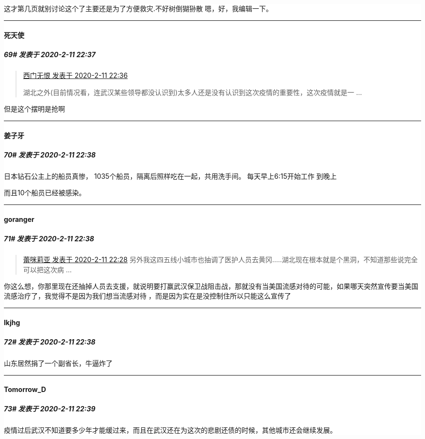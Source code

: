 这才第几页就别讨论这个了主要还是为了方便救灾.不好树倒猢狲散</blockquote>
嗯，好，我编辑一下。


*****

####  死天使  
##### 69#       发表于 2020-2-11 22:37


<blockquote><a href="httphttps://bbs.saraba1st.com/2b/forum.php?mod=redirect&amp;goto=findpost&amp;pid=46392017&amp;ptid=1913362" target="_blank">西门无恨 发表于 2020-2-11 22:36</a>

湖北之外(目前情况看，连武汉某些领导都没认识到)太多人还是没有认识到这次疫情的重要性，这次疫情就是一 ...</blockquote>
但是这个摆明是抢啊


*****

####  姜子牙  
##### 70#       发表于 2020-2-11 22:38


日本钻石公主上的船员真惨， 1035个船员，隔离后照样吃在一起，共用洗手间。 每天早上6:15开始工作 到晚上


而且10个船员已经被感染。


*****

####  goranger  
##### 71#       发表于 2020-2-11 22:38


<blockquote><a href="httphttps://bbs.saraba1st.com/2b/forum.php?mod=redirect&amp;goto=findpost&amp;pid=46391942&amp;ptid=1913362" target="_blank">蕾咪莉亚 发表于 2020-2-11 22:28</a>
另外我这四五线小城市也抽调了医护人员去黄冈.....湖北现在根本就是个黑洞，不知道那些说完全可以把这次病 ...</blockquote>
你这么想，你那里现在还抽掉人员去支援，就说明要打赢武汉保卫战阻击战，那就没有当美国流感对待的可能，如果哪天突然宣传要当美国流感治疗了，我觉得不是因为我们想当流感对待 ，而是因为实在是没控制住所以只能这么宣传了


*****

####  lkjhg  
##### 72#       发表于 2020-2-11 22:38


山东居然捐了一个副省长，牛逼炸了


*****

####  Tomorrow_D  
##### 73#       发表于 2020-2-11 22:39


疫情过后武汉不知道要多少年才能缓过来，而且在武汉还在为这次的悲剧还债的时候，其他城市还会继续发展。

